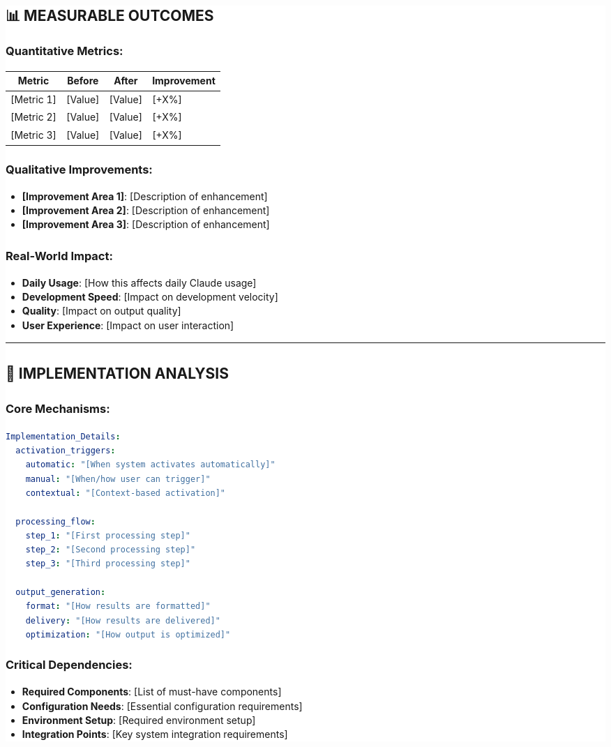 
## 📊 **MEASURABLE OUTCOMES**

### **Quantitative Metrics:**
| Metric | Before | After | Improvement |
|--------|--------|-------|-------------|
| [Metric 1] | [Value] | [Value] | [+X%] |
| [Metric 2] | [Value] | [Value] | [+X%] |
| [Metric 3] | [Value] | [Value] | [+X%] |

### **Qualitative Improvements:**
- **[Improvement Area 1]**: [Description of enhancement]
- **[Improvement Area 2]**: [Description of enhancement]  
- **[Improvement Area 3]**: [Description of enhancement]

### **Real-World Impact:**
- **Daily Usage**: [How this affects daily Claude usage]
- **Development Speed**: [Impact on development velocity]
- **Quality**: [Impact on output quality]
- **User Experience**: [Impact on user interaction]

---

## 🔬 **IMPLEMENTATION ANALYSIS**

### **Core Mechanisms:**
```yaml
Implementation_Details:
  activation_triggers:
    automatic: "[When system activates automatically]"
    manual: "[When/how user can trigger]"
    contextual: "[Context-based activation]"
    
  processing_flow:
    step_1: "[First processing step]"
    step_2: "[Second processing step]"  
    step_3: "[Third processing step]"
    
  output_generation:
    format: "[How results are formatted]"
    delivery: "[How results are delivered]"
    optimization: "[How output is optimized]"
```

### **Critical Dependencies:**
- **Required Components**: [List of must-have components]
- **Configuration Needs**: [Essential configuration requirements]
- **Environment Setup**: [Required environment setup]
- **Integration Points**: [Key system integration requirements]
